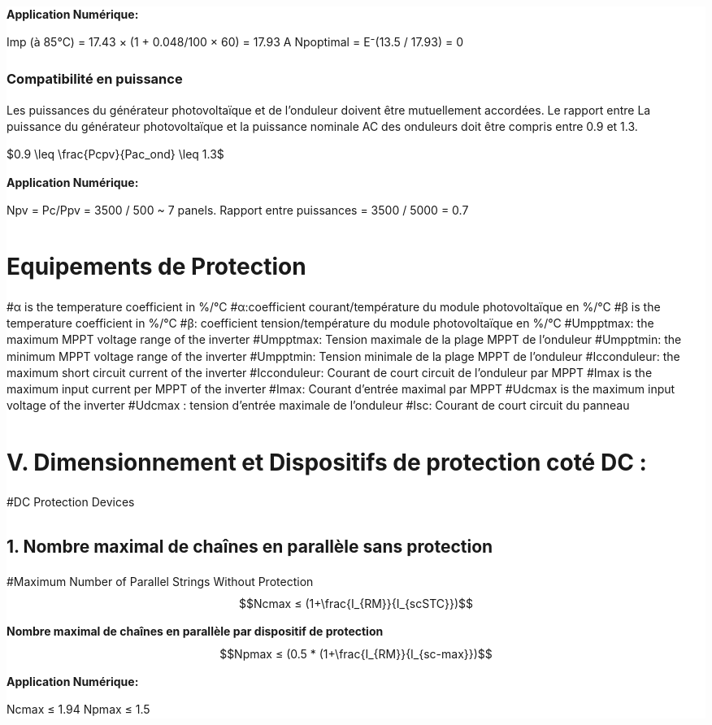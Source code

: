 **Application Numérique:**

Imp (à 85°C) = 17.43 × (1 + 0.048/100 × 60) = 17.93 A
Npoptimal = E⁻(13.5 / 17.93) = 0

### Compatibilité en puissance

Les puissances du générateur photovoltaïque et de l’onduleur doivent être mutuellement accordées. 
Le rapport entre La puissance du générateur photovoltaïque et la puissance nominale AC des onduleurs 
doit être compris entre 0.9 et 1.3.

$0.9 \leq \frac{Pcpv}{Pac_ond} \leq 1.3$

**Application Numérique:**

Npv = Pc/Ppv = 3500 / 500 ~ 7 panels.
Rapport entre puissances = 3500 / 5000 = 0.7

# Equipements de Protection

#α is the temperature coefficient in %/°C
#α:coefficient courant/température du module photovoltaïque en %/°C
#β is the temperature coefficient in %/°C
#β: coefficient tension/température du module photovoltaïque en %/°C
#Umpptmax: the maximum MPPT voltage range of the inverter
#Umpptmax: Tension maximale de la plage MPPT de l’onduleur
#Umpptmin: the minimum MPPT voltage range of the inverter
#Umpptmin: Tension minimale de la plage MPPT de l’onduleur
#Icconduleur: the maximum short circuit current of the inverter
#Icconduleur: Courant de court circuit de l’onduleur par MPPT
#Imax is the maximum input current per MPPT of the inverter
#Imax: Courant d’entrée maximal par MPPT
#Udcmax is the maximum input voltage of the inverter
#Udcmax : tension d’entrée maximale de l’onduleur
#Isc: Courant de court circuit du panneau

# V. Dimensionnement et Dispositifs de protection coté DC :
#DC Protection Devices

## 1. Nombre maximal de chaînes en parallèle sans protection
#Maximum Number of Parallel Strings Without Protection
$$Ncmax ≤ (1+\frac{I_{RM}}{I_{scSTC}})$$

**Nombre maximal de chaînes en parallèle par dispositif de protection**
$$Npmax ≤ (0.5 * (1+\frac{I_{RM}}{I_{sc-max}})$$

**Application Numérique:**

Ncmax ≤ 1.94
Npmax ≤ 1.5
